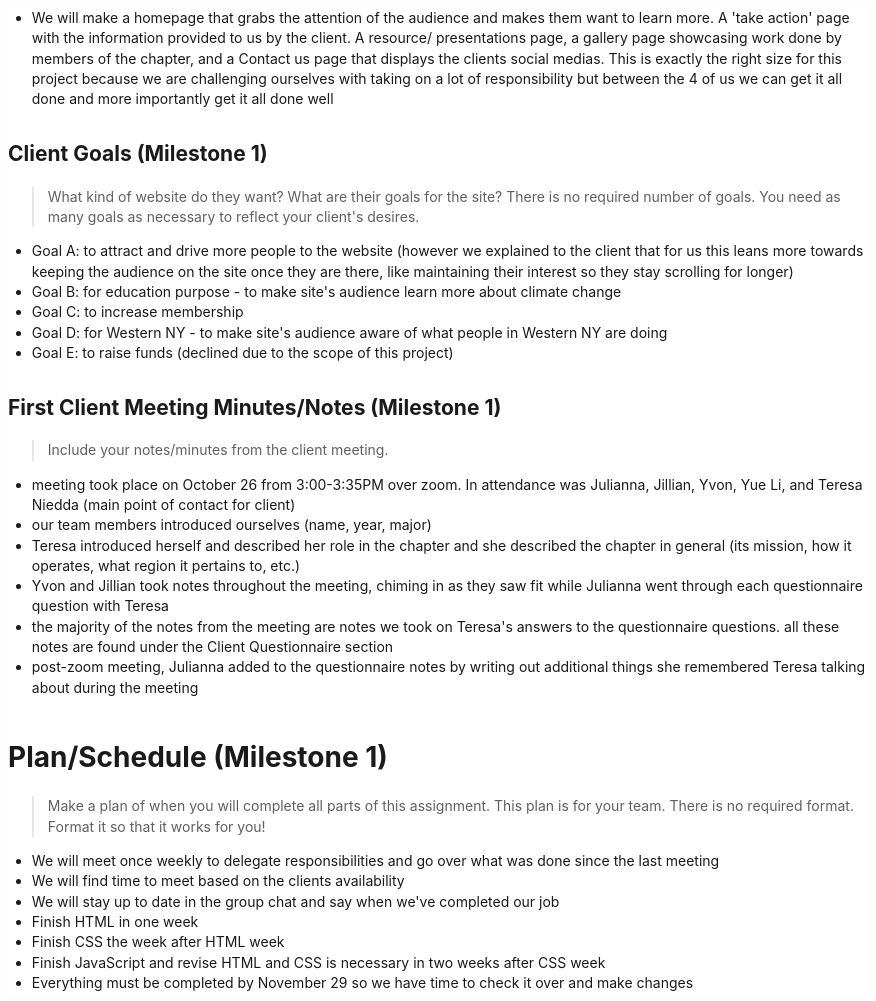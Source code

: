   - We will make a homepage that grabs the attention of the audience and makes them want to learn more. A 'take action' page with the information provided to us by the client. A resource/ presentations page, a gallery page showcasing work done by members of the chapter, and a Contact us page that displays the clients social medias. This is exactly the right size for this project because we are challenging ourselves with taking on a lot of responsibility but between the 4 of us we can get it all done and more importantly get it all done well


## Client Goals (Milestone 1)
> What kind of website do they want? What are their goals for the site?
> There is no required number of goals. You need as many goals as necessary to reflect your client's desires.

  - Goal A: to attract and drive more people to the website (however we explained to the client that for us this leans more towards keeping the audience on the site once they are there, like maintaining their interest so they stay scrolling for longer)
  - Goal B: for education purpose - to make site's audience learn more about climate change
  - Goal C: to increase membership
  - Goal D: for Western NY - to make site's audience aware of what people in Western NY are doing
  - Goal E: to raise funds (declined due to the scope of this project)


## First Client Meeting Minutes/Notes (Milestone 1)
> Include your notes/minutes from the client meeting.

  - meeting took place on October 26 from 3:00-3:35PM over zoom. In attendance was Julianna, Jillian, Yvon, Yue Li, and Teresa Niedda (main point of contact for client)
  - our team members introduced ourselves (name, year, major)
  - Teresa introduced herself and described her role in the chapter and she described the chapter in general (its mission, how it operates, what region it pertains to, etc.)
  - Yvon and Jillian took notes throughout the meeting, chiming in as they saw fit while Julianna went through each questionnaire question with Teresa
  - the majority of the notes from the meeting are notes we took on Teresa's answers to the questionnaire questions. all these notes are found under the Client Questionnaire section
  - post-zoom meeting, Julianna added to the questionnaire notes by writing out additional things she remembered Teresa talking about during the meeting


# Plan/Schedule (Milestone 1)
> Make a plan of when you will complete all parts of this assignment.
> This plan is for your team. There is no required format. Format it so that it works for you!

  - We will meet once weekly to delegate responsibilities and go over what was done since the last meeting
  - We will find time to meet based on the clients availability
  - We will stay up to date in the group chat and say when we've completed our job
  - Finish HTML in one week
  - Finish CSS the week after HTML week
  - Finish JavaScript and revise HTML and CSS is necessary in two weeks after CSS week
  - Everything must be completed by November 29 so we have time to check it over and make changes

